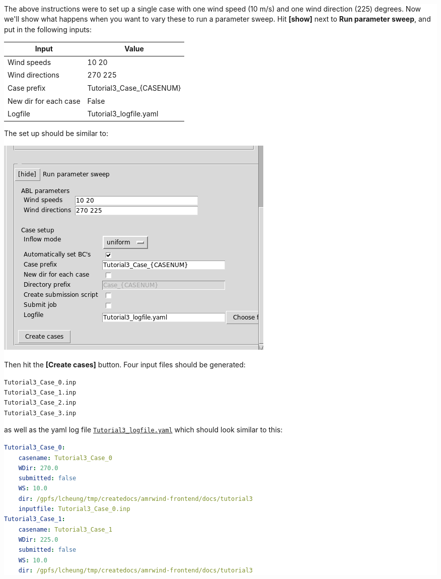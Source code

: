 The above instructions were to set up a single case with one wind
speed (10 m/s) and one wind direction (225) degrees.  Now we'll
show what happens when you want to vary these to run a parameter
sweep.  Hit **[show]** next to **Run parameter sweep**, and put in the
following inputs:

| Input                 | Value              |
| ---                   | ---                |
| Wind speeds           | 10 20 |
| Wind directions       | 270 225   |
| Case prefix           | Tutorial3_Case_{CASENUM}       |
| New dir for each case | False       |
| Logfile               | Tutorial3_logfile.yaml          |

The set up should be similar to: 

![images/farm_runsweepspec.png](images/farm_runsweepspec.png)

Then hit the **[Create cases]** button.  Four input files should be generated:
```
Tutorial3_Case_0.inp
Tutorial3_Case_1.inp
Tutorial3_Case_2.inp
Tutorial3_Case_3.inp
```
as well as the yaml log file [`Tutorial3_logfile.yaml`](Tutorial3_logfile.yaml) which should look similar to this:  

```yaml
Tutorial3_Case_0:
    casename: Tutorial3_Case_0
    WDir: 270.0
    submitted: false
    WS: 10.0
    dir: /gpfs/lcheung/tmp/createdocs/amrwind-frontend/docs/tutorial3
    inputfile: Tutorial3_Case_0.inp
Tutorial3_Case_1:
    casename: Tutorial3_Case_1
    WDir: 225.0
    submitted: false
    WS: 10.0
    dir: /gpfs/lcheung/tmp/createdocs/amrwind-frontend/docs/tutorial3
```